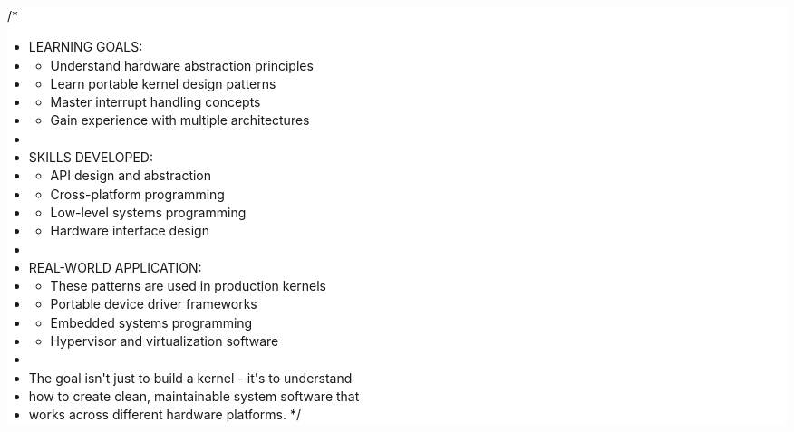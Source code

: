 /*
 * LEARNING GOALS:
 * - Understand hardware abstraction principles
 * - Learn portable kernel design patterns  
 * - Master interrupt handling concepts
 * - Gain experience with multiple architectures
 * 
 * SKILLS DEVELOPED:
 * - API design and abstraction
 * - Cross-platform programming
 * - Low-level systems programming
 * - Hardware interface design
 * 
 * REAL-WORLD APPLICATION:
 * - These patterns are used in production kernels
 * - Portable device driver frameworks
 * - Embedded systems programming
 * - Hypervisor and virtualization software
 * 
 * The goal isn't just to build a kernel - it's to understand
 * how to create clean, maintainable system software that
 * works across different hardware platforms.
 */